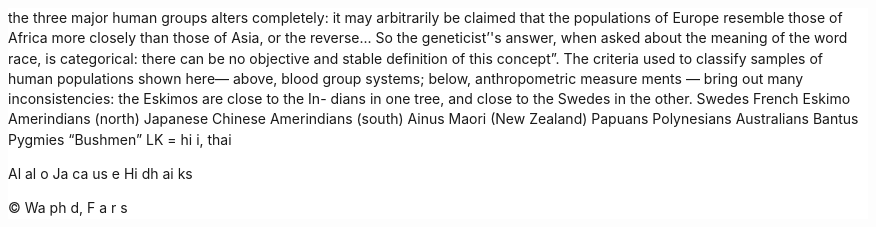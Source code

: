 the three major human groups alters completely: it may arbitrarily be 
claimed that the populations of Europe resemble those of Africa more 
closely than those of Asia, or the reverse... So the geneticist’'s answer, 
when asked about the meaning of the word race, is categorical: there can 
be no objective and stable definition of this concept”. 
The criteria used to classify samples of human populations shown 
here— above, blood group systems; below, anthropometric measure 
ments — bring out many inconsistencies: the Eskimos are close to the In- 
dians in one tree, and close to the Swedes in the other. 
Swedes 
French 
Eskimo 
Amerindians (north) 
Japanese 
Chinese 
Amerindians (south) 
Ainus 
Maori (New Zealand) 
Papuans 
Polynesians Australians 
Bantus Pygmies 
“Bushmen” 
LK = hi i, thai 
 
  
      
   
   
 
     
   
    
    
    
   
   
    
   
     
 
Al
al
o 
Ja
ca
us
e 
Hi
dh
ai
ks
 
© 
Wa
ph
d,
 F
a
r
s
 